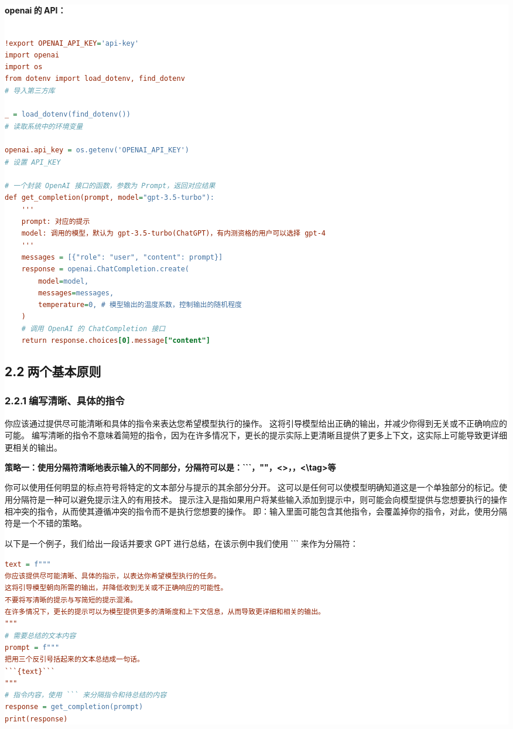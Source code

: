 **openai 的 API：**

```ini

!export OPENAI_API_KEY='api-key'
import openai
import os
from dotenv import load_dotenv, find_dotenv
# 导入第三方库

_ = load_dotenv(find_dotenv())
# 读取系统中的环境变量

openai.api_key = os.getenv('OPENAI_API_KEY')
# 设置 API_KEY

# 一个封装 OpenAI 接口的函数，参数为 Prompt，返回对应结果
def get_completion(prompt, model="gpt-3.5-turbo"):
    '''
    prompt: 对应的提示
    model: 调用的模型，默认为 gpt-3.5-turbo(ChatGPT)，有内测资格的用户可以选择 gpt-4
    '''
    messages = [{"role": "user", "content": prompt}]
    response = openai.ChatCompletion.create(
        model=model,
        messages=messages,
        temperature=0, # 模型输出的温度系数，控制输出的随机程度
    )
    # 调用 OpenAI 的 ChatCompletion 接口
    return response.choices[0].message["content"]
```

## 2.2 两个基本原则

### 2.2.1 编写清晰、具体的指令

你应该通过提供尽可能清晰和具体的指令来表达您希望模型执行的操作。
这将引导模型给出正确的输出，并减少你得到无关或不正确响应的可能。
编写清晰的指令不意味着简短的指令，因为在许多情况下，更长的提示实际上更清晰且提供了更多上下文，这实际上可能导致更详细更相关的输出。

**策略一：使用分隔符清晰地表示输入的不同部分，分隔符可以是：```，""，<>，，<\tag>等**

你可以使用任何明显的标点符号将特定的文本部分与提示的其余部分分开。
这可以是任何可以使模型明确知道这是一个单独部分的标记。使用分隔符是一种可以避免提示注入的有用技术。
提示注入是指如果用户将某些输入添加到提示中，则可能会向模型提供与您想要执行的操作相冲突的指令，从而使其遵循冲突的指令而不是执行您想要的操作。
即：输入里面可能包含其他指令，会覆盖掉你的指令，对此，使用分隔符是一个不错的策略。

以下是一个例子，我们给出一段话并要求 GPT 进行总结，在该示例中我们使用 ``` 来作为分隔符：

````ini
text = f"""
你应该提供尽可能清晰、具体的指示，以表达你希望模型执行的任务。
这将引导模型朝向所需的输出，并降低收到无关或不正确响应的可能性。
不要将写清晰的提示与写简短的提示混淆。
在许多情况下，更长的提示可以为模型提供更多的清晰度和上下文信息，从而导致更详细和相关的输出。
"""
# 需要总结的文本内容
prompt = f"""
把用三个反引号括起来的文本总结成一句话。
```{text}```
"""
# 指令内容，使用 ``` 来分隔指令和待总结的内容
response = get_completion(prompt)
print(response)
````
